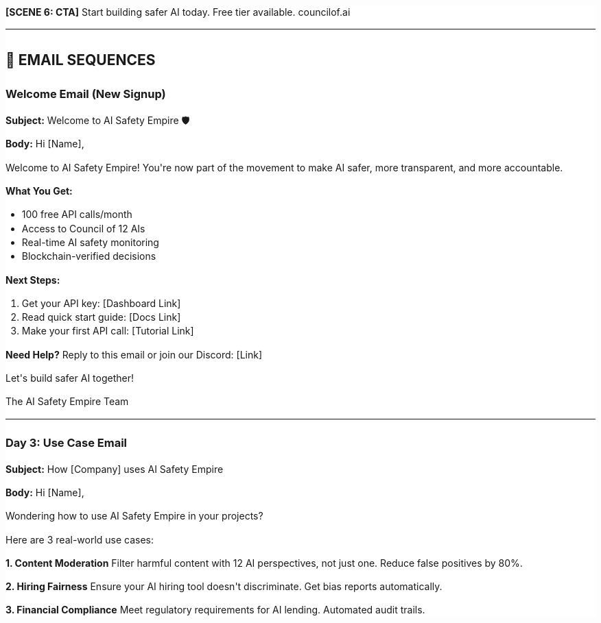**[SCENE 6: CTA]**
Start building safer AI today.
Free tier available.
councilof.ai

---

## 📧 EMAIL SEQUENCES

### Welcome Email (New Signup)

**Subject:** Welcome to AI Safety Empire 🛡️

**Body:**
Hi [Name],

Welcome to AI Safety Empire! You're now part of the movement to make AI safer, more transparent, and more accountable.

**What You Get:**
- 100 free API calls/month
- Access to Council of 12 AIs
- Real-time AI safety monitoring
- Blockchain-verified decisions

**Next Steps:**
1. Get your API key: [Dashboard Link]
2. Read quick start guide: [Docs Link]
3. Make your first API call: [Tutorial Link]

**Need Help?**
Reply to this email or join our Discord: [Link]

Let's build safer AI together!

The AI Safety Empire Team

---

### Day 3: Use Case Email

**Subject:** How [Company] uses AI Safety Empire

**Body:**
Hi [Name],

Wondering how to use AI Safety Empire in your projects?

Here are 3 real-world use cases:

**1. Content Moderation**
Filter harmful content with 12 AI perspectives, not just one. Reduce false positives by 80%.

**2. Hiring Fairness**
Ensure your AI hiring tool doesn't discriminate. Get bias reports automatically.

**3. Financial Compliance**
Meet regulatory requirements for AI lending. Automated audit trails.
